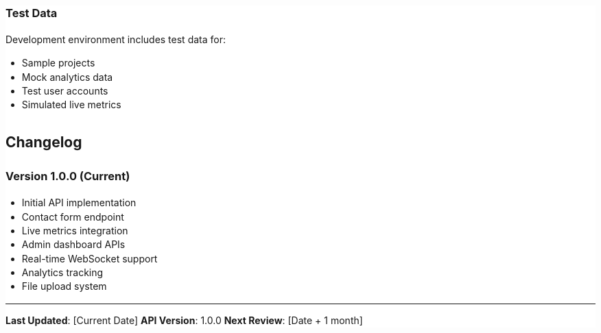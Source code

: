 ### Test Data
Development environment includes test data for:
- Sample projects
- Mock analytics data
- Test user accounts
- Simulated live metrics

## Changelog

### Version 1.0.0 (Current)
- Initial API implementation
- Contact form endpoint
- Live metrics integration
- Admin dashboard APIs
- Real-time WebSocket support
- Analytics tracking
- File upload system

---

**Last Updated**: [Current Date]
**API Version**: 1.0.0
**Next Review**: [Date + 1 month]